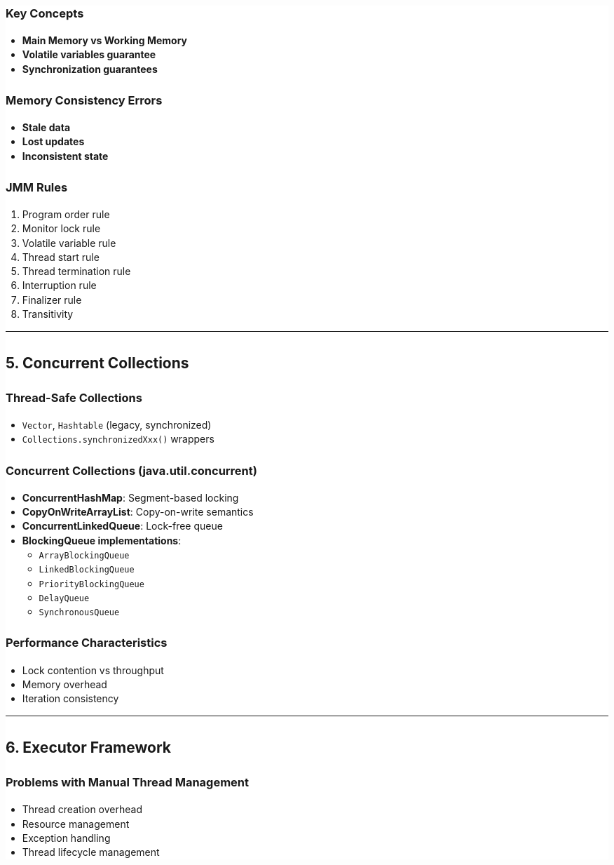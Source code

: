 ### Key Concepts
- **Main Memory vs Working Memory**
- **Volatile variables guarantee**
- **Synchronization guarantees**

### Memory Consistency Errors
- **Stale data**
- **Lost updates**
- **Inconsistent state**

### JMM Rules
1. Program order rule
2. Monitor lock rule
3. Volatile variable rule
4. Thread start rule
5. Thread termination rule
6. Interruption rule
7. Finalizer rule
8. Transitivity

---

## 5. Concurrent Collections

### Thread-Safe Collections
- `Vector`, `Hashtable` (legacy, synchronized)
- `Collections.synchronizedXxx()` wrappers

### Concurrent Collections (java.util.concurrent)
- **ConcurrentHashMap**: Segment-based locking
- **CopyOnWriteArrayList**: Copy-on-write semantics
- **ConcurrentLinkedQueue**: Lock-free queue
- **BlockingQueue implementations**:
  - `ArrayBlockingQueue`
  - `LinkedBlockingQueue`
  - `PriorityBlockingQueue`
  - `DelayQueue`
  - `SynchronousQueue`

### Performance Characteristics
- Lock contention vs throughput
- Memory overhead
- Iteration consistency

---

## 6. Executor Framework

### Problems with Manual Thread Management
- Thread creation overhead
- Resource management
- Exception handling
- Thread lifecycle management

